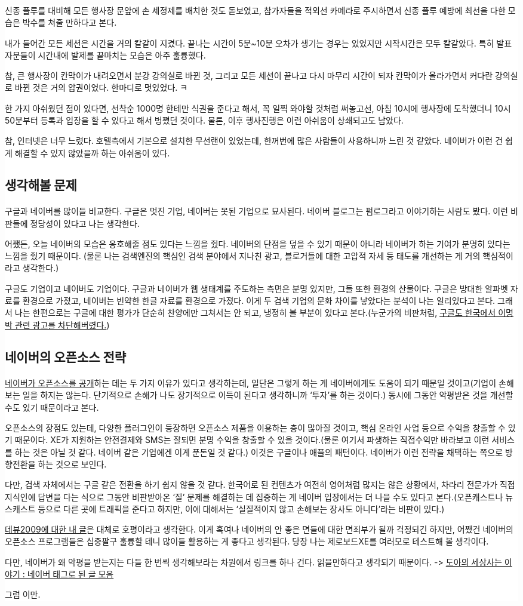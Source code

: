 신종 플루를 대비해 모든 행사장 문앞에 손 세정제를 배치한 것도 돋보였고, 참가자들을 적외선 카메라로 주시하면서 신종 플루 예방에 최선을 다한 모습은 박수를 쳐줄 만하다고 본다.

내가 들어간 모든 세션은 시간을 거의 칼같이 지켰다. 끝나는 시간이 5분~10분 오차가 생기는 경우는 있었지만 시작시간은 모두 칼같았다. 특히 발표자분들이 시간내에 발제를 끝마치는 모습은 아주 훌륭했다.

참, 큰 행사장이 칸막이가 내려오면서 분강 강의실로 바뀐 것, 그리고 모든 세션이 끝나고 다시 마무리 시간이 되자 칸막이가 올라가면서 커다란 강의실로 바뀐 것은 거의 압권이었다. 한마디로 멋있었다. ㅋ

한 가지 아쉬웠던 점이 있다면, 선착순 1000명 한테만 식권을 준다고 해서, 꼭 일찍 와야할 것처럼 써놓고선, 아침 10시에 행사장에 도착했더니 10시 50분부터 등록과 입장을 할 수 있다고 해서 벙쪘던 것이다. 물론, 이후 행사진행은 이런 아쉬움이 상쇄되고도 남았다.

참, 인터넷은 너무 느렸다. 호텔측에서 기본으로 설치한 무선랜이 있었는데, 한꺼번에 많은 사람들이 사용하니까 느린 것 같았다. 네이버가 이런 건 쉽게 해결할 수 있지 않았을까 하는 아쉬움이 있다.

## 생각해볼 문제

구글과 네이버를 많이들 비교한다. 구글은 멋진 기업, 네이버는 못된 기업으로 묘사된다. 네이버 블로그는 펌로그라고 이야기하는 사람도 봤다. 이런 비판들에 정당성이 있다고 나는 생각한다.

어쨌든, 오늘 네이버의 모습은 옹호해줄 점도 있다는 느낌을 줬다. 네이버의 단점을 덮을 수 있기 때문이 아니라 네이버가 하는 기여가 분명히 있다는 느낌을 줬기 때문이다. (물론 나는 검색엔진의 핵심인 검색 분야에서 지나친 광고, 블로거들에 대한 고압적 자세 등 태도를 개선하는 게 거의 핵심적이라고 생각한다.)

구글도 기업이고 네이버도 기업이다. 구글과 네이버가 웹 생태계를 주도하는 측면은 분명 있지만, 그들 또한 환경의 산물이다. 구글은 방대한 알파벳 자료를 환경으로 가졌고, 네이버는 빈약한 한글 자료를 환경으로 가졌다. 이게 두 검색 기업의 문화 차이를 낳았다는 분석이 나는 일리있다고 본다. 그래서 나는 한편으로는 구글에 대한 평가가 단순히 찬양에만 그쳐서는 안 되고, 냉정히 볼 부분이 있다고 본다.(누군가의 비판처럼, <a target="_blank" href="http://offree.net/entry/Google-Do-be-evil-1">구글도 한국에서 이명박 관련 광고를 차단해버렸다.</a>)

## 네이버의 오픈소스 전략

<a target="_blank" href="http://dev.naver.com/">네이버가 오픈소스를 공개</a>하는 데는 두 가지 이유가 있다고 생각하는데, 일단은 그렇게 하는 게 네이버에게도 도움이 되기 때문일 것이고(기업이 손해보는 일을 하지는 않는다. 단기적으로 손해가 나도 장기적으로 이득이 된다고 생각하니까 &#8216;투자&#8217;를 하는 것이다.) 동시에 그동안 악평받은 것을 개선할 수도 있기 때문이라고 본다.

오픈소스의 장점도 있는데, 다양한 플러그인이 등장하면 오픈소스 제품을 이용하는 층이 많아질 것이고, 핵심 온라인 사업 등으로 수익을 창출할 수 있기 때문이다. XE가 지원하는 안전결제와 SMS는 잘되면 분명 수익을 창출할 수 있을 것이다.(물론 여기서 파생하는 직접수익만 바라보고 이런 서비스를 하는 것은 아닐 것 같다. 네이버 같은 기업에겐 이게 푼돈일 것 같다.) 이것은 구글이나 애플의 패턴이다. 네이버가 이런 전략을 채택하는 쪽으로 방향전환을 하는 것으로 보인다.

다만, 검색 자체에서는 구글 같은 전환을 하기 쉽지 않을 것 같다. 한국어로 된 컨텐츠가 여전히 영어처럼 많지는 않은 상황에서, 차라리 전문가가 직접 지식인에 답변을 다는 식으로 그동안 비판받아온 &#8216;질&#8217; 문제를 해결하는 데 집중하는 게 네이버 입장에서는 더 나을 수도 있다고 본다.(오픈캐스트나 뉴스캐스트 등으로 다른 곳에 트래픽을 준다고 하지만, 이에 대해서는 &#8216;실질적이지 않고 손해보는 장사도 아니다&#8217;라는 비판이 있다.)

<a target="_blank" href="http://mytory.textcube.com/tag/%EB%8D%B0%EB%B7%B02009">데뷰2009에 대한 내 글</a>은 대체로 호평이라고 생각한다. 이게 혹여나 네이버의 안 좋은 면들에 대한 면죄부가 될까 걱정되긴 하지만, 어쨌건 네이버의 오픈소스 프로그램들은 십중팔구 훌륭할 테니 많이들 활용하는 게 좋다고 생각된다. 당장 나는 제로보드XE를 여러모로 테스트해 볼 생각이다.

다만, 네이버가 왜 악평을 받는지는 다들 한 번씩 생각해보라는 차원에서 링크를 하나 건다. 읽을만하다고 생각되기 때문이다. -> <a target="_blank" href="http://offree.net/tag/%EB%84%A4%EC%9D%B4%EB%B2%84">도아의 세상사는 이야기 : 네이버 태그로 된 글 모음</a>

그럼 이만.